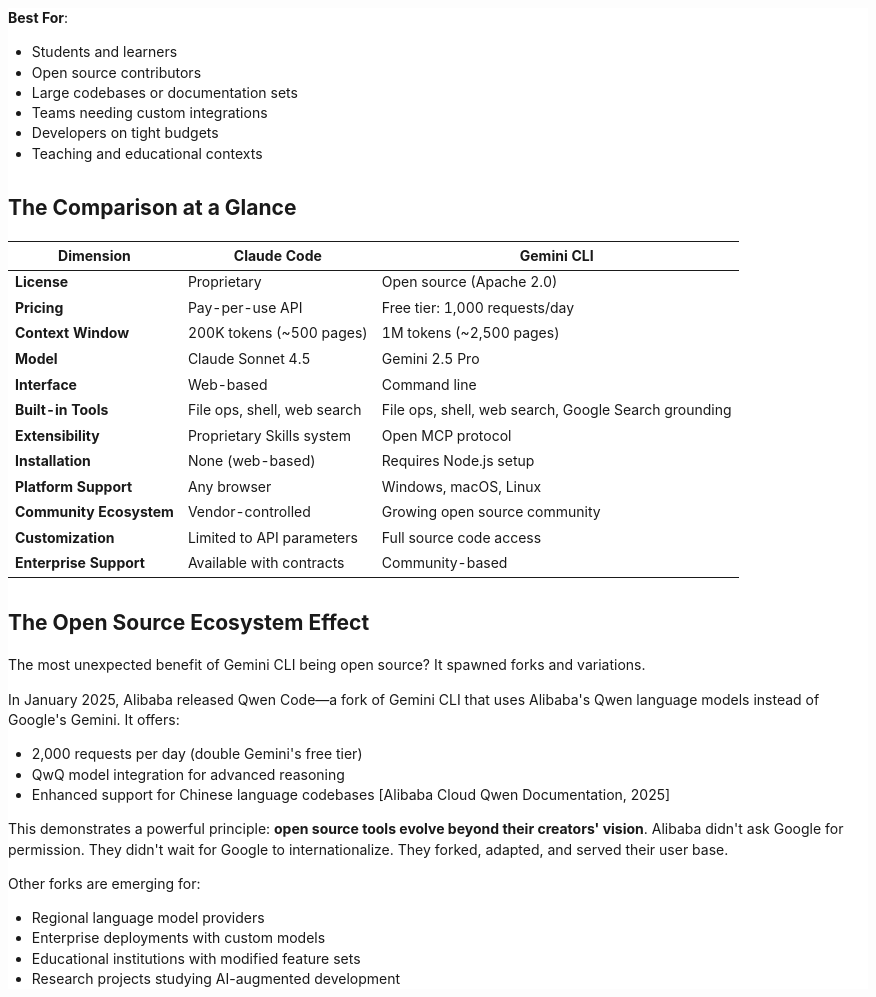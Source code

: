 **Best For**:
- Students and learners
- Open source contributors
- Large codebases or documentation sets
- Teams needing custom integrations
- Developers on tight budgets
- Teaching and educational contexts

## The Comparison at a Glance

| Dimension | Claude Code | Gemini CLI |
|-----------|-------------|------------|
| **License** | Proprietary | Open source (Apache 2.0) |
| **Pricing** | Pay-per-use API | Free tier: 1,000 requests/day |
| **Context Window** | 200K tokens (~500 pages) | 1M tokens (~2,500 pages) |
| **Model** | Claude Sonnet 4.5 | Gemini 2.5 Pro |
| **Interface** | Web-based | Command line |
| **Built-in Tools** | File ops, shell, web search | File ops, shell, web search, Google Search grounding |
| **Extensibility** | Proprietary Skills system | Open MCP protocol |
| **Installation** | None (web-based) | Requires Node.js setup |
| **Platform Support** | Any browser | Windows, macOS, Linux |
| **Community Ecosystem** | Vendor-controlled | Growing open source community |
| **Customization** | Limited to API parameters | Full source code access |
| **Enterprise Support** | Available with contracts | Community-based |

## The Open Source Ecosystem Effect

The most unexpected benefit of Gemini CLI being open source? It spawned forks and variations.

In January 2025, Alibaba released Qwen Code—a fork of Gemini CLI that uses Alibaba's Qwen language models instead of Google's Gemini. It offers:
- 2,000 requests per day (double Gemini's free tier)
- QwQ model integration for advanced reasoning
- Enhanced support for Chinese language codebases [Alibaba Cloud Qwen Documentation, 2025]

This demonstrates a powerful principle: **open source tools evolve beyond their creators' vision**. Alibaba didn't ask Google for permission. They didn't wait for Google to internationalize. They forked, adapted, and served their user base.

Other forks are emerging for:
- Regional language model providers
- Enterprise deployments with custom models
- Educational institutions with modified feature sets
- Research projects studying AI-augmented development
